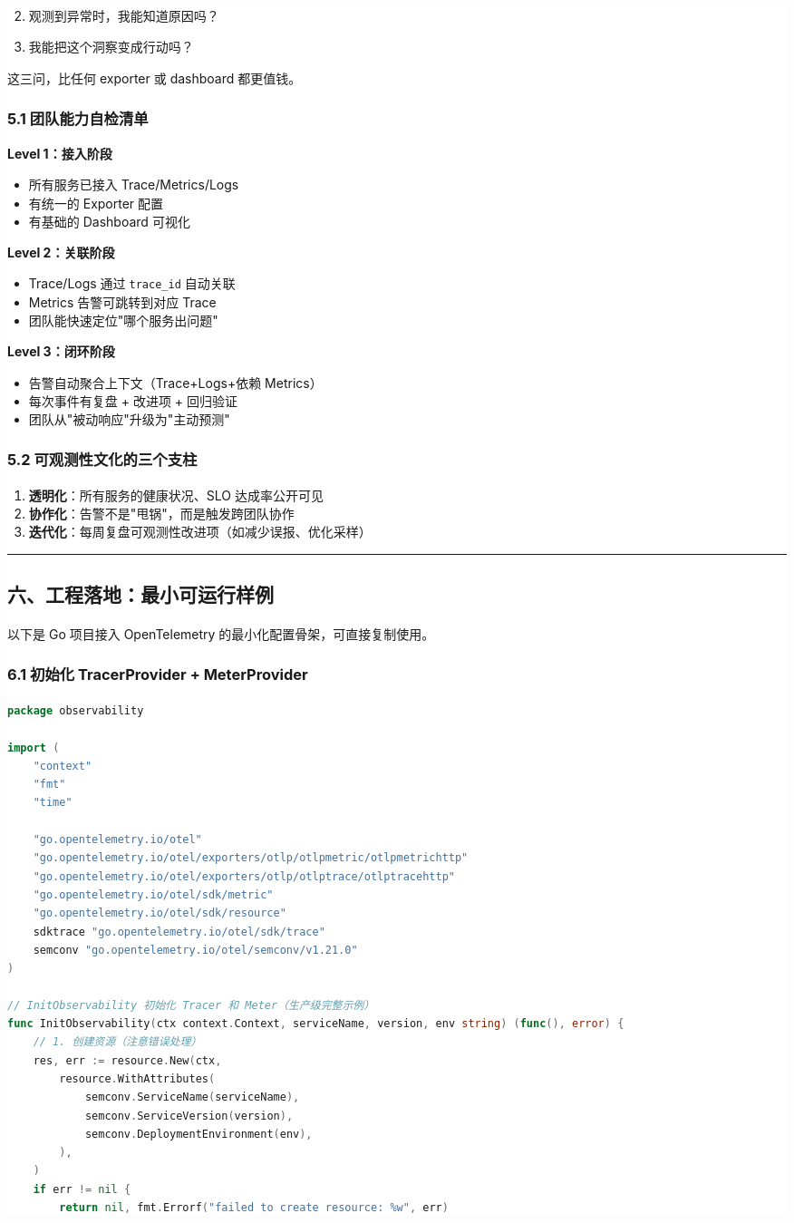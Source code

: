 2. 观测到异常时，我能知道原因吗？

3. 我能把这个洞察变成行动吗？

这三问，比任何 exporter 或 dashboard 都更值钱。

### 5.1 团队能力自检清单

**Level 1：接入阶段**
- 所有服务已接入 Trace/Metrics/Logs
- 有统一的 Exporter 配置
- 有基础的 Dashboard 可视化

**Level 2：关联阶段**
- Trace/Logs 通过 `trace_id` 自动关联
- Metrics 告警可跳转到对应 Trace
- 团队能快速定位"哪个服务出问题"

**Level 3：闭环阶段**
- 告警自动聚合上下文（Trace+Logs+依赖 Metrics）
- 每次事件有复盘 + 改进项 + 回归验证
- 团队从"被动响应"升级为"主动预测"

### 5.2 可观测性文化的三个支柱

1. **透明化**：所有服务的健康状况、SLO 达成率公开可见
2. **协作化**：告警不是"甩锅"，而是触发跨团队协作
3. **迭代化**：每周复盘可观测性改进项（如减少误报、优化采样）

---

## 六、工程落地：最小可运行样例

以下是 Go 项目接入 OpenTelemetry 的最小化配置骨架，可直接复制使用。

### 6.1 初始化 TracerProvider + MeterProvider

```go
package observability

import (
    "context"
    "fmt"
    "time"

    "go.opentelemetry.io/otel"
    "go.opentelemetry.io/otel/exporters/otlp/otlpmetric/otlpmetrichttp"
    "go.opentelemetry.io/otel/exporters/otlp/otlptrace/otlptracehttp"
    "go.opentelemetry.io/otel/sdk/metric"
    "go.opentelemetry.io/otel/sdk/resource"
    sdktrace "go.opentelemetry.io/otel/sdk/trace"
    semconv "go.opentelemetry.io/otel/semconv/v1.21.0"
)

// InitObservability 初始化 Tracer 和 Meter（生产级完整示例）
func InitObservability(ctx context.Context, serviceName, version, env string) (func(), error) {
    // 1. 创建资源（注意错误处理）
    res, err := resource.New(ctx,
        resource.WithAttributes(
            semconv.ServiceName(serviceName),
            semconv.ServiceVersion(version),
            semconv.DeploymentEnvironment(env),
        ),
    )
    if err != nil {
        return nil, fmt.Errorf("failed to create resource: %w", err)
```